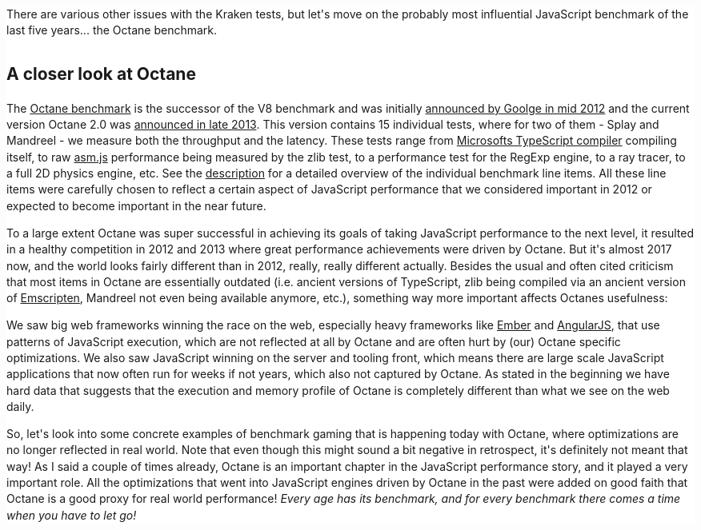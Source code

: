 There are various other issues with the Kraken tests, but let's move on the probably most influential JavaScript benchmark
of the last five years... the Octane benchmark.

## A closer look at Octane

The [Octane benchmark](https://developers.google.com/octane) is the successor of the V8 benchmark and was initially [announced
by Goolge in mid 2012](https://blog.chromium.org/2012/08/octane-javascript-benchmark-suite-for.html) and the current version
Octane 2.0 was [announced in late 2013](https://blog.chromium.org/2013/11/announcing-octane-20.html). This version contains
15 individual tests, where for two of them - Splay and Mandreel - we measure both the throughput and the latency. These tests
range from [Microsofts TypeScript compiler](http://www.typescriptlang.org) compiling itself, to raw [asm.js](http://asmjs.org)
performance being measured by the zlib test, to a performance test for the RegExp engine, to a ray tracer, to a full 2D physics
engine, etc. See the [description](https://developers.google.com/octane/benchmark) for a detailed overview of the individual benchmark
line items. All these line items were carefully chosen to reflect a certain aspect of JavaScript performance that we considered
important in 2012 or expected to become important in the near future.

To a large extent Octane was super successful in achieving its goals of taking JavaScript performance to the next level, it
resulted in a healthy competition in 2012 and 2013 where great performance achievements were driven by Octane. But it's almost
2017 now, and the world looks fairly different than in 2012, really, really different actually. Besides the usual and often
cited criticism that most items in Octane are essentially outdated (i.e. ancient versions of TypeScript, zlib being compiled
via an ancient version of [Emscripten](https://github.com/kripken/emscripten), Mandreel not even being available anymore, etc.),
something way more important affects Octanes usefulness:

We saw big web frameworks winning the race on the web, especially
heavy frameworks like [Ember](http://emberjs.com) and [AngularJS](https://angularjs.org), that use patterns of JavaScript
execution, which are not reflected at all by Octane and are often hurt by (our) Octane specific optimizations. We also
saw JavaScript winning on the server and tooling front, which means there are large scale JavaScript applications that now
often run for weeks if not years, which also not captured by Octane. As stated in the beginning we have hard data that suggests
that the execution and memory profile of Octane is completely different than what we see on the web daily.

So, let's look into some concrete examples of benchmark gaming that is happening today with Octane, where optimizations are
no longer reflected in real world. Note that even though this might sound a bit negative in retrospect, it's definitely not
meant that way! As I said a couple of times already, Octane is an important chapter in the JavaScript performance story, and
it played a very important role. All the optimizations that went into JavaScript engines driven by Octane in the past were
added on good faith that Octane is a good proxy for real world performance! *Every age has its benchmark, and for every
benchmark there comes a time when you have to let go!*
